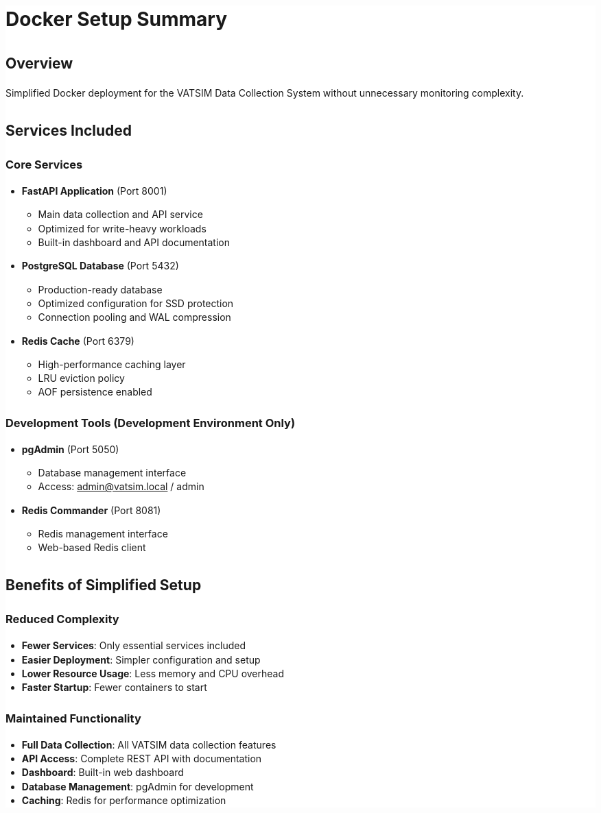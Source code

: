 # Docker Setup Summary

## Overview
Simplified Docker deployment for the VATSIM Data Collection System without unnecessary monitoring complexity.

## Services Included

### Core Services
- **FastAPI Application** (Port 8001)
  - Main data collection and API service
  - Optimized for write-heavy workloads
  - Built-in dashboard and API documentation

- **PostgreSQL Database** (Port 5432)
  - Production-ready database
  - Optimized configuration for SSD protection
  - Connection pooling and WAL compression

- **Redis Cache** (Port 6379)
  - High-performance caching layer
  - LRU eviction policy
  - AOF persistence enabled

### Development Tools (Development Environment Only)
- **pgAdmin** (Port 5050)
  - Database management interface
  - Access: admin@vatsim.local / admin

- **Redis Commander** (Port 8081)
  - Redis management interface
  - Web-based Redis client

## Benefits of Simplified Setup

### Reduced Complexity
- **Fewer Services**: Only essential services included
- **Easier Deployment**: Simpler configuration and setup
- **Lower Resource Usage**: Less memory and CPU overhead
- **Faster Startup**: Fewer containers to start

### Maintained Functionality
- **Full Data Collection**: All VATSIM data collection features
- **API Access**: Complete REST API with documentation
- **Dashboard**: Built-in web dashboard
- **Database Management**: pgAdmin for development
- **Caching**: Redis for performance optimization
